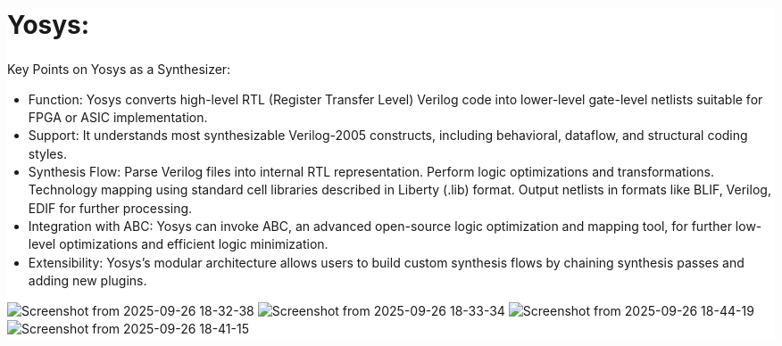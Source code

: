 # Yosys:
Key Points on Yosys as a Synthesizer:
- Function: Yosys converts high-level RTL (Register Transfer Level) Verilog code into lower-level gate-level netlists suitable for FPGA or ASIC implementation.
- Support: It understands most synthesizable Verilog-2005 constructs, including behavioral, dataflow, and structural coding styles.
- Synthesis Flow:
        Parse Verilog files into internal RTL representation.
        Perform logic optimizations and transformations.
        Technology mapping using standard cell libraries described in Liberty (.lib) format.
        Output netlists in formats like BLIF, Verilog, EDIF for further processing.
- Integration with ABC: Yosys can invoke ABC, an advanced open-source logic optimization and mapping tool, for further low-level optimizations and efficient logic minimization.
- Extensibility: Yosys’s modular architecture allows users to build custom synthesis flows by chaining synthesis passes and adding new plugins.
    
<img width="1651" height="749" alt="Screenshot from 2025-09-26 18-32-38" src="https://github.com/user-attachments/assets/7f37de7d-4c2b-4abd-b005-5bee64083937" />
<img width="1727" height="514" alt="Screenshot from 2025-09-26 18-33-34" src="https://github.com/user-attachments/assets/a798a86d-f030-43b3-9418-bd1c1a751288" />
<img width="1171" height="555" alt="Screenshot from 2025-09-26 18-44-19" src="https://github.com/user-attachments/assets/1159ff2b-7a2b-4d35-a9a4-6f216f36bc3c" />


<img width="1490" height="881" alt="Screenshot from 2025-09-26 18-41-15" src="https://github.com/user-attachments/assets/ba1b83aa-4070-4c0c-bec7-954dddc39531" />






